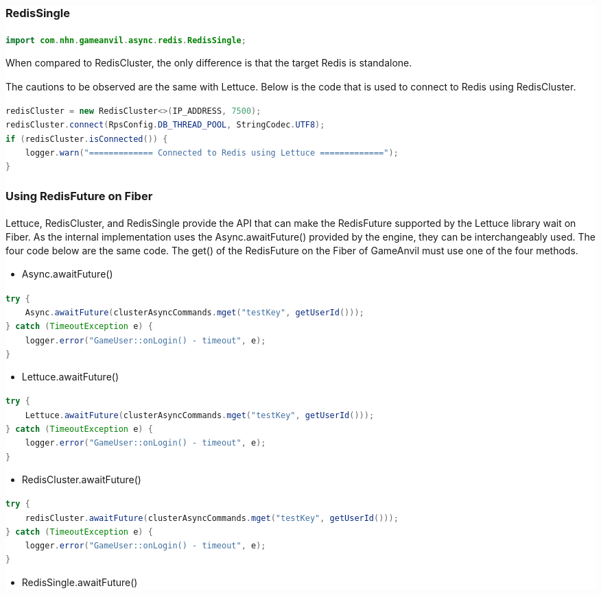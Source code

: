 ### RedisSingle

```java
import com.nhn.gameanvil.async.redis.RedisSingle;
```

When compared to RedisCluster, the only difference is that the target Redis is standalone.

The cautions to be observed are the same with Lettuce. Below is the code that is used to connect to Redis using RedisCluster.

```java
redisCluster = new RedisCluster<>(IP_ADDRESS, 7500);
redisCluster.connect(RpsConfig.DB_THREAD_POOL, StringCodec.UTF8);
if (redisCluster.isConnected()) {
    logger.warn("============= Connected to Redis using Lettuce =============");
}
```

### Using RedisFuture on Fiber

Lettuce, RedisCluster, and RedisSingle provide the API that can make the RedisFuture supported by the Lettuce library wait on Fiber. As the internal implementation uses the Async.awaitFuture() provided by the engine, they can be interchangeably used. The four code below are the same code. The get() of the RedisFuture on the Fiber of GameAnvil must use one of the four methods.

- Async.awaitFuture()

```java
try {  
    Async.awaitFuture(clusterAsyncCommands.mget("testKey", getUserId()));
} catch (TimeoutException e) {  
    logger.error("GameUser::onLogin() - timeout", e);
}
```

- Lettuce.awaitFuture()

```java
try {
    Lettuce.awaitFuture(clusterAsyncCommands.mget("testKey", getUserId()));
} catch (TimeoutException e) {
    logger.error("GameUser::onLogin() - timeout", e);
}
```

- RedisCluster.awaitFuture()

```java
try {
    redisCluster.awaitFuture(clusterAsyncCommands.mget("testKey", getUserId()));
} catch (TimeoutException e) {
    logger.error("GameUser::onLogin() - timeout", e);
}
```

- RedisSingle.awaitFuture()

